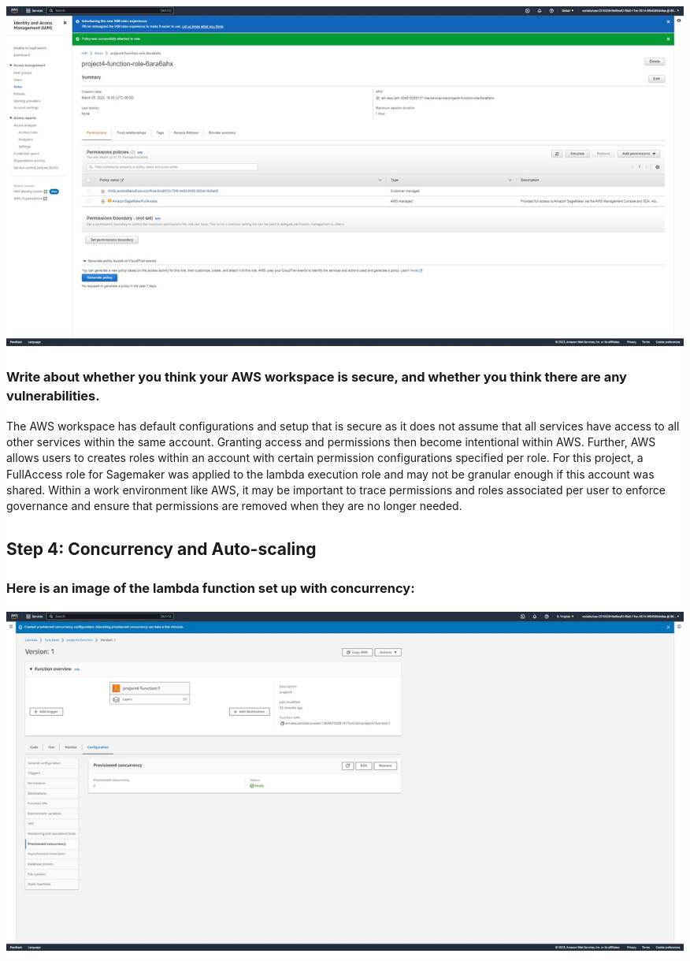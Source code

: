 ![project4-lambda-iam-setup.jpg](project4-lambda-iam-setup.jpg)

### Write about whether you think your AWS workspace is secure, and whether you think there are any vulnerabilities.
The AWS workspace has default configurations and setup that is secure as it does not assume that all services have access to all other services within the same account. Granting access and permissions then become intentional within AWS. Further, AWS allows users to creates roles within an account with certain permission configurations specified per role. For this project, a FullAccess role for Sagemaker was applied to the lambda execution role and may not be granular enough if this account was shared. Within a work environment like AWS, it may be important to trace permissions and roles associated per user to enforce governance and ensure that permissions are removed when they are no longer needed.

## Step 4: Concurrency and Auto-scaling

### Here is an image of the lambda function set up with concurrency:

![lambda-concurrency-setup.jpg](lambda-concurrency-setup.jpg)